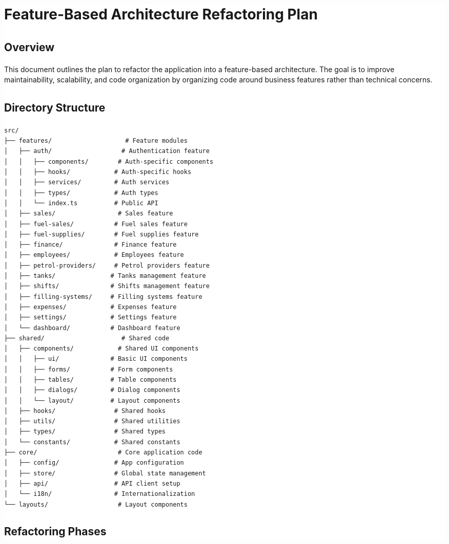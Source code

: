 # Feature-Based Architecture Refactoring Plan

## Overview
This document outlines the plan to refactor the application into a feature-based architecture. The goal is to improve maintainability, scalability, and code organization by organizing code around business features rather than technical concerns.

## Directory Structure
```
src/
├── features/                    # Feature modules
│   ├── auth/                   # Authentication feature
│   │   ├── components/        # Auth-specific components
│   │   ├── hooks/            # Auth-specific hooks
│   │   ├── services/         # Auth services
│   │   ├── types/            # Auth types
│   │   └── index.ts          # Public API
│   ├── sales/                 # Sales feature
│   ├── fuel-sales/           # Fuel sales feature
│   ├── fuel-supplies/        # Fuel supplies feature
│   ├── finance/              # Finance feature
│   ├── employees/            # Employees feature
│   ├── petrol-providers/     # Petrol providers feature
│   ├── tanks/               # Tanks management feature
│   ├── shifts/              # Shifts management feature
│   ├── filling-systems/     # Filling systems feature
│   ├── expenses/            # Expenses feature
│   ├── settings/            # Settings feature
│   └── dashboard/           # Dashboard feature
├── shared/                     # Shared code
│   ├── components/            # Shared UI components
│   │   ├── ui/              # Basic UI components
│   │   ├── forms/           # Form components
│   │   ├── tables/          # Table components
│   │   ├── dialogs/         # Dialog components
│   │   └── layout/          # Layout components
│   ├── hooks/                # Shared hooks
│   ├── utils/                # Shared utilities
│   ├── types/                # Shared types
│   └── constants/            # Shared constants
├── core/                      # Core application code
│   ├── config/               # App configuration
│   ├── store/                # Global state management
│   ├── api/                  # API client setup
│   └── i18n/                 # Internationalization
└── layouts/                   # Layout components
```

## Refactoring Phases
